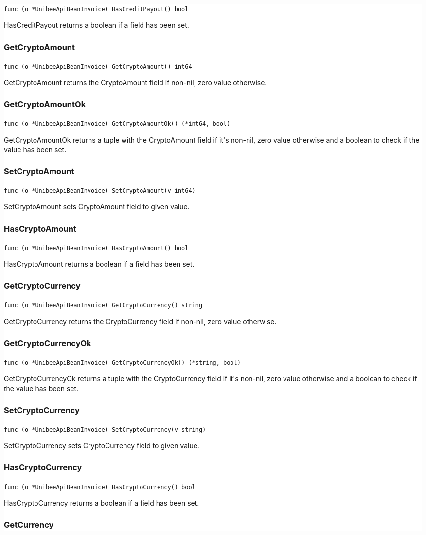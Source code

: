 `func (o *UnibeeApiBeanInvoice) HasCreditPayout() bool`

HasCreditPayout returns a boolean if a field has been set.

### GetCryptoAmount

`func (o *UnibeeApiBeanInvoice) GetCryptoAmount() int64`

GetCryptoAmount returns the CryptoAmount field if non-nil, zero value otherwise.

### GetCryptoAmountOk

`func (o *UnibeeApiBeanInvoice) GetCryptoAmountOk() (*int64, bool)`

GetCryptoAmountOk returns a tuple with the CryptoAmount field if it's non-nil, zero value otherwise
and a boolean to check if the value has been set.

### SetCryptoAmount

`func (o *UnibeeApiBeanInvoice) SetCryptoAmount(v int64)`

SetCryptoAmount sets CryptoAmount field to given value.

### HasCryptoAmount

`func (o *UnibeeApiBeanInvoice) HasCryptoAmount() bool`

HasCryptoAmount returns a boolean if a field has been set.

### GetCryptoCurrency

`func (o *UnibeeApiBeanInvoice) GetCryptoCurrency() string`

GetCryptoCurrency returns the CryptoCurrency field if non-nil, zero value otherwise.

### GetCryptoCurrencyOk

`func (o *UnibeeApiBeanInvoice) GetCryptoCurrencyOk() (*string, bool)`

GetCryptoCurrencyOk returns a tuple with the CryptoCurrency field if it's non-nil, zero value otherwise
and a boolean to check if the value has been set.

### SetCryptoCurrency

`func (o *UnibeeApiBeanInvoice) SetCryptoCurrency(v string)`

SetCryptoCurrency sets CryptoCurrency field to given value.

### HasCryptoCurrency

`func (o *UnibeeApiBeanInvoice) HasCryptoCurrency() bool`

HasCryptoCurrency returns a boolean if a field has been set.

### GetCurrency
